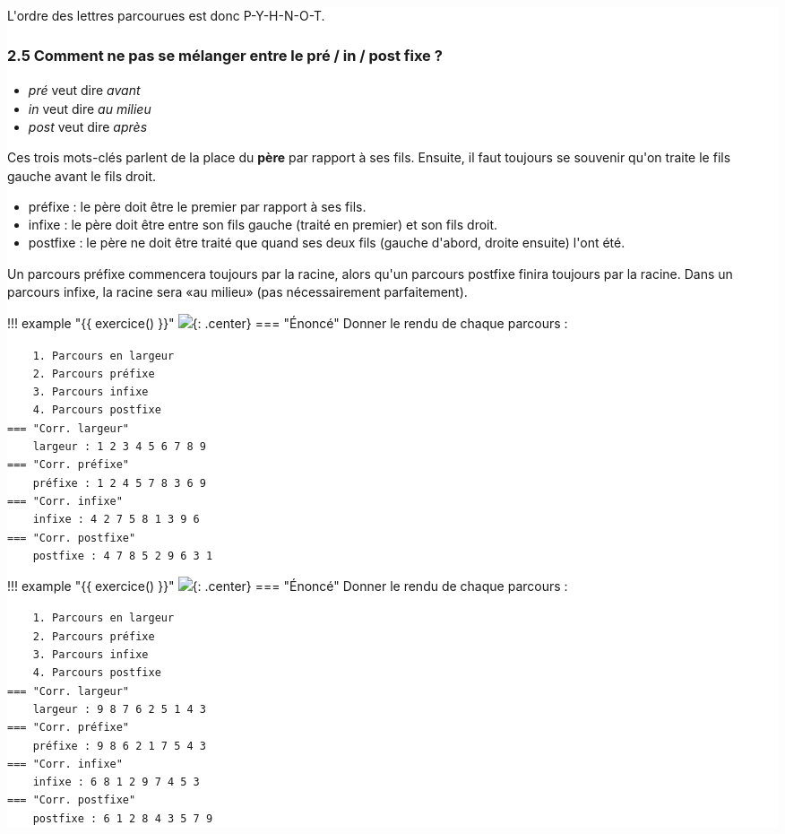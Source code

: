 L'ordre des lettres parcourues est donc P-Y-H-N-O-T.

### 2.5 Comment ne pas se mélanger entre le pré / in / post fixe ?

- *pré* veut dire *avant*
- *in* veut dire *au milieu*
- *post* veut dire *après*

Ces trois mots-clés parlent de la place du **père** par rapport à ses fils. 
Ensuite, il faut toujours se souvenir qu'on traite le fils gauche avant le fils droit.

- préfixe : le père doit être le premier par rapport à ses fils.
- infixe : le père doit être entre son fils gauche (traité en premier) et son fils droit.
- postfixe : le père ne doit être traité que quand ses deux fils (gauche d'abord, droite ensuite) l'ont été.

Un parcours préfixe commencera toujours par la racine, alors qu'un parcours postfixe finira toujours par la racine. Dans un parcours infixe, la racine sera «au milieu» (pas nécessairement parfaitement).






!!! example "{{ exercice() }}"
    ![](data/exo_parcours.png){: .center}
    === "Énoncé"
        Donner le rendu de chaque parcours :

        1. Parcours en largeur 
        2. Parcours préfixe
        3. Parcours infixe
        4. Parcours postfixe
    === "Corr. largeur"
        largeur : 1 2 3 4 5 6 7 8 9
    === "Corr. préfixe"
        préfixe : 1 2 4 5 7 8 3 6 9
    === "Corr. infixe"
        infixe : 4 2 7 5 8 1 3 9 6
    === "Corr. postfixe"
        postfixe : 4 7 8 5 2 9 6 3 1


!!! example "{{ exercice() }}"
    ![](data/exo_2.png){: .center}
    === "Énoncé"
        Donner le rendu de chaque parcours :

        1. Parcours en largeur 
        2. Parcours préfixe
        3. Parcours infixe
        4. Parcours postfixe
    === "Corr. largeur"
        largeur : 9 8 7 6 2 5 1 4 3
    === "Corr. préfixe"
        préfixe : 9 8 6 2 1 7 5 4 3
    === "Corr. infixe"
        infixe : 6 8 1 2 9 7 4 5 3
    === "Corr. postfixe"
        postfixe : 6 1 2 8 4 3 5 7 9
